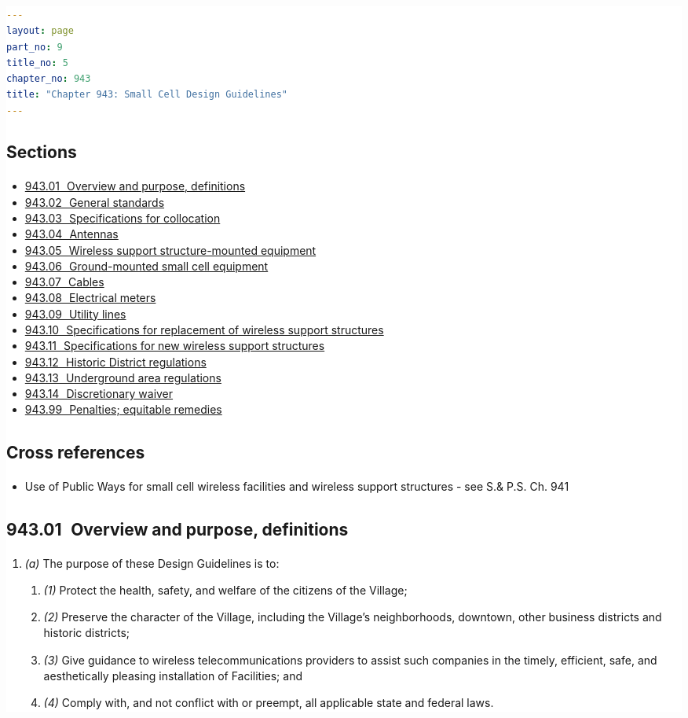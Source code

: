 ```yaml
---
layout: page
part_no: 9
title_no: 5
chapter_no: 943
title: "Chapter 943: Small Cell Design Guidelines"
---
```


## Sections

* [943.01   Overview and purpose, definitions](#94301-overview-and-purpose-definitions)
* [943.02   General standards](#94302-general-standards)
* [943.03   Specifications for collocation](#94303-specifications-for-collocation)
* [943.04   Antennas](#94304-antennas)
* [943.05   Wireless support structure-mounted equipment](#94305-wireless-support-structure-mounted-equipment)
* [943.06   Ground-mounted small cell equipment](#94306-ground-mounted-small-cell-equipment)
* [943.07   Cables](#94307-cables)
* [943.08   Electrical meters](#94308-electrical-meters)
* [943.09   Utility lines](#94309-utility-lines)
* [943.10   Specifications for replacement of wireless support structures](#94310-specifications-for-replacement-of-wireless-support-structures)
* [943.11   Specifications for new wireless support structures](#94311-specifications-for-new-wireless-support-structures)
* [943.12   Historic District regulations](#94312-historic-district-regulations)
* [943.13   Underground area regulations](#94313-underground-area-regulations)
* [943.14   Discretionary waiver](#94314-discretionary-waiver)
* [943.99   Penalties; equitable remedies](#94399-penalties-equitable-remedies)

## Cross references

* Use of Public Ways for small cell wireless facilities and wireless support
structures - see S.& P.S. Ch. 941

## 943.01   Overview and purpose, definitions

1. _(a)_ The purpose of these Design Guidelines is to:

    1. _(1)_ Protect the health, safety, and welfare of the citizens of the
    Village;

    2. _(2)_ Preserve the character of the Village, including the Village’s
    neighborhoods, downtown, other business districts and historic districts;

    3. _(3)_ Give guidance to wireless telecommunications providers to assist
    such companies in the timely, efficient, safe, and aesthetically pleasing
    installation of Facilities; and

    4. _(4)_ Comply with, and not conflict with or preempt, all applicable state
    and federal laws.
